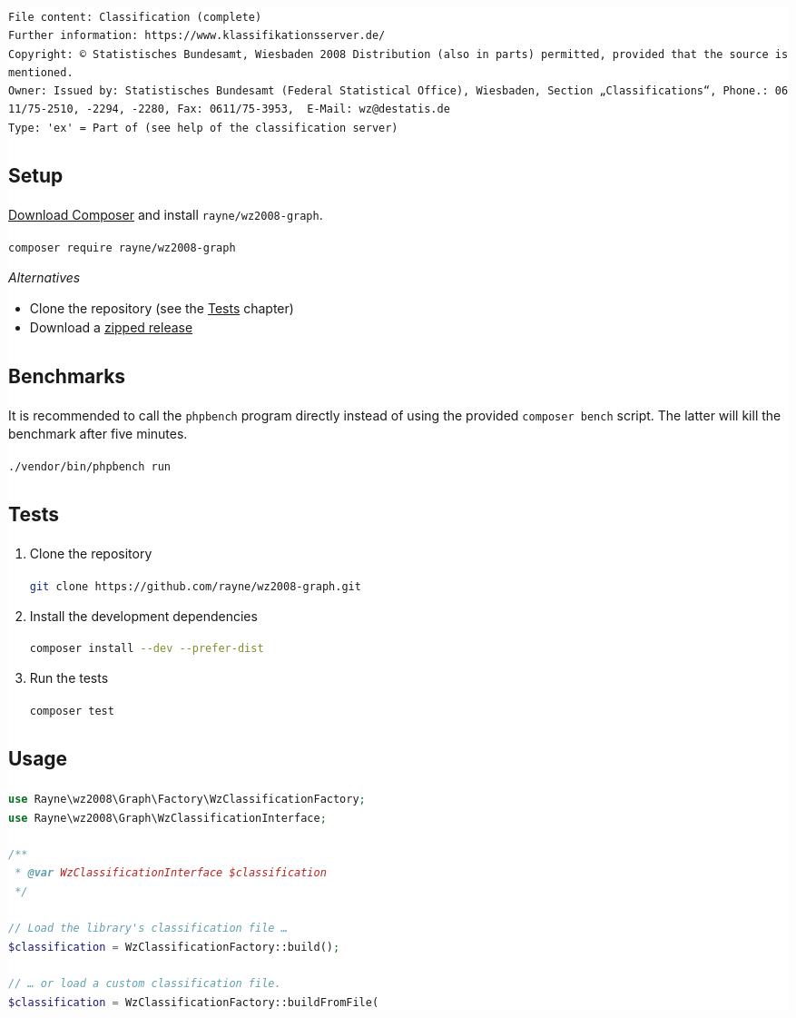   ```
  File content: Classification (complete)
  Further information: https://www.klassifikationsserver.de/
  Copyright: © Statistisches Bundesamt, Wiesbaden 2008 Distribution (also in parts) permitted, provided that the source is mentioned.
  Owner: Issued by: Statistisches Bundesamt (Federal Statistical Office), Wiesbaden, Section „Classifications“, Phone.: 0611/75-2510, -2294, -2280, Fax: 0611/75-3953,  E-Mail: wz@destatis.de
  Type: 'ex' = Part of (see help of the classification server)
  ```

## Setup

[Download Composer](https://getcomposer.org/download) and install `rayne/wz2008-graph`.

```bash
composer require rayne/wz2008-graph
```

*Alternatives*

* Clone the repository (see the [Tests](#tests) chapter)
* Download a [zipped release](https://github.com/Rayne/wz2008-graph/releases)

## Benchmarks

It is recommended to call the `phpbench` program directly
instead of using the provided `composer bench` script.
The latter will kill the benchmark after five minutes.

```bash
./vendor/bin/phpbench run
```

## Tests

1.  Clone the repository

    ```bash
    git clone https://github.com/rayne/wz2008-graph.git
    ```

2.  Install the development dependencies

    ```bash
    composer install --dev --prefer-dist
    ```

3.  Run the tests

    ```bash
    composer test
    ```

## Usage

```php
use Rayne\wz2008\Graph\Factory\WzClassificationFactory;
use Rayne\wz2008\Graph\WzClassificationInterface;

/**
 * @var WzClassificationInterface $classification
 */

// Load the library's classification file …
$classification = WzClassificationFactory::build();

// … or load a custom classification file.
$classification = WzClassificationFactory::buildFromFile(
```